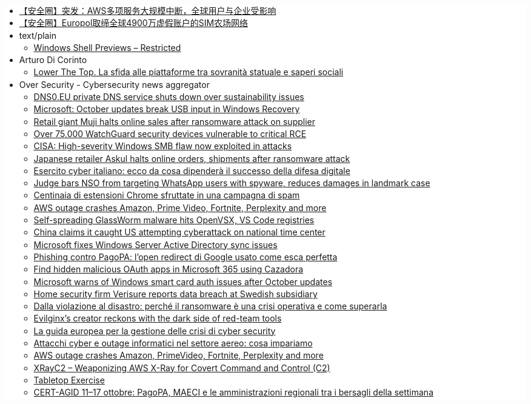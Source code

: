   - [【安全圈】突发：AWS多项服务大规模中断，全球用户与企业受影响](https://mp.weixin.qq.com/s?__biz=MzIzMzE4NDU1OQ==&mid=2652072305&idx=3&sn=738642b2ef7513bb7c9d8848d6e3e1f5)
  - [【安全圈】Europol取缔全球4900万虚假账户的SIM农场网络](https://mp.weixin.qq.com/s?__biz=MzIzMzE4NDU1OQ==&mid=2652072305&idx=4&sn=bab2081af86322150a8a5ca012ab878d)
- text/plain
  - [Windows Shell Previews – Restricted](https://textslashplain.com/2025/10/20/windows-shell-previews/)
- Arturo Di Corinto
  - [Lower The Top. La sfida alle piattaforme tra sovranità statuale e saperi sociali](https://dicorinto.it/articoli/recensioni/lower-the-top-la-sfida-alle-piattaforme-tra-sovranita-statuale-e-saperi-sociali/)
- Over Security - Cybersecurity news aggregator
  - [DNS0.EU private DNS service shuts down over sustainability issues](https://www.bleepingcomputer.com/news/security/dns0eu-private-dns-service-shuts-down-over-sustainability-issues/)
  - [Microsoft: October updates break USB input in Windows Recovery](https://www.bleepingcomputer.com/news/microsoft/microsoft-october-updates-break-usb-mice-and-keyboards-in-windows-recovery/)
  - [Retail giant Muji halts online sales after ransomware attack on supplier](https://www.bleepingcomputer.com/news/security/retail-giant-muji-halts-online-sales-after-ransomware-attack-on-supplier/)
  - [Over 75,000 WatchGuard security devices vulnerable to critical RCE](https://www.bleepingcomputer.com/news/security/over-75-000-watchguard-security-devices-vulnerable-to-critical-rce/)
  - [CISA: High-severity Windows SMB flaw now exploited in attacks](https://www.bleepingcomputer.com/news/security/cisa-high-severity-windows-smb-flaw-now-exploited-in-attacks/)
  - [Japanese retailer Askul halts online orders, shipments after ransomware attack](https://therecord.media/askul-japan-retailer-cyberattack-disruption)
  - [Esercito cyber italiano: ecco da cosa dipenderà il successo della difesa digitale](https://www.cybersecurity360.it/news/esercito-cyber-italiano-ecco-da-cosa-dipendera-il-successo-della-difesa-digitale/)
  - [Judge bars NSO from targeting WhatsApp users with spyware, reduces damages in landmark case](https://therecord.media/judge-bars-nso-from-targeting-whatsapp-users-lowers-damages)
  - [Centinaia di estensioni Chrome sfruttate in una campagna di spam](https://www.securityinfo.it/2025/10/20/centinaia-di-estensioni-chrome-sfruttate-in-una-campagna-di-spam/)
  - [AWS outage crashes Amazon, Prime Video, Fortnite, Perplexity and more](https://www.bleepingcomputer.com/news/technology/aws-outage-crashes-amazon-prime-video-fortnite-perplexity-and-more/)
  - [Self-spreading GlassWorm malware hits OpenVSX, VS Code registries](https://www.bleepingcomputer.com/news/security/self-spreading-glassworm-malware-hits-openvsx-vs-code-registries/)
  - [China claims it caught US attempting cyberattack on national time center](https://therecord.media/china-attack-national-time-center)
  - [Microsoft fixes Windows Server Active Directory sync issues](https://www.bleepingcomputer.com/news/microsoft/microsoft-fixes-windows-server-active-directory-sync-issues/)
  - [Phishing contro PagoPA: l’open redirect di Google usato come esca perfetta](https://www.cybersecurity360.it/news/phishing-contro-pagopa-lopen-redirect-di-google-usato-come-esca-perfetta/)
  - [Find hidden malicious OAuth apps in Microsoft 365 using Cazadora](https://www.bleepingcomputer.com/news/security/find-hidden-malicious-oauth-apps-in-microsoft-365-using-cazadora/)
  - [Microsoft warns of Windows smart card auth issues after October updates](https://www.bleepingcomputer.com/news/microsoft/microsoft-october-security-updates-cause-windows-smart-card-auth-issues/)
  - [Home security firm Verisure reports data breach at Swedish subsidiary](https://therecord.media/verisure-data-breach-sweden-alert-alarm-subsidiary)
  - [Dalla violazione al disastro: perché il ransomware è una crisi operativa e come superarla](https://www.cybersecurity360.it/nuove-minacce/ransomware/dalla-violazione-al-disastro-perche-il-ransomware-e-una-crisi-operativa-e-come-superarla/)
  - [Evilginx’s creator reckons with the dark side of red-team tools](https://therecord.media/evilginx-kuba-gretzky-interview-click-here-podcast)
  - [La guida europea per la gestione delle crisi di cyber security](https://www.cybersecurity360.it/outlook/la-guida-europea-per-la-gestione-delle-crisi-di-cyber-security/)
  - [Attacchi cyber e outage informatici nel settore aereo: cosa impariamo](https://www.cybersecurity360.it/nuove-minacce/attacchi-cyber-e-outage-informatici-nel-settore-aereo-cosa-impariamo/)
  - [AWS outage crashes Amazon, PrimeVideo, Fortnite, Perplexity and more](https://www.bleepingcomputer.com/news/technology/aws-outage-crashes-amazon-primevideo-fortnite-perplexity-and-more/)
  - [XRayC2 – Weaponizing AWS X-Ray for Covert Command and Control (C2)](https://www.darknet.org.uk/2025/10/xrayc2-weaponizing-aws-x-ray-for-covert-command-and-control-c2/)
  - [Tabletop Exercise](https://roccosicilia.com/2025/10/20/tabletop-exercise/)
  - [CERT-AGID 11–17 ottobre: PagoPA, MAECI e le amministrazioni regionali tra i bersagli della settimana](https://www.securityinfo.it/2025/10/20/cert-agid-11-17-ottobre-pagopa-maeci-e-le-amministrazioni-regionali-tra-i-bersagli-della-settimana/)